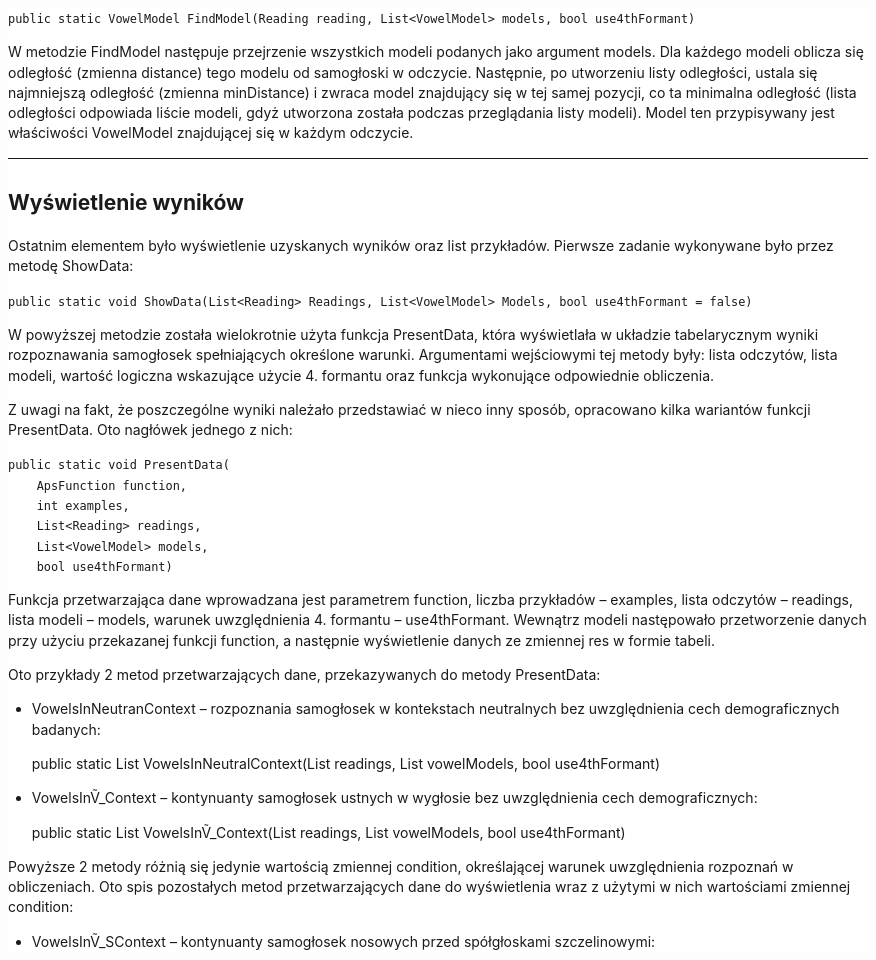 	public static VowelModel FindModel(Reading reading, List<VowelModel> models, bool use4thFormant)

W metodzie FindModel następuje przejrzenie wszystkich modeli podanych jako argument models. Dla każdego modeli oblicza się odległość (zmienna distance) tego modelu od samogłoski w odczycie. Następnie, po utworzeniu listy odległości, ustala się najmniejszą odległość (zmienna minDistance) i zwraca model znajdujący się w tej samej pozycji, co ta minimalna odległość (lista odległości odpowiada liście modeli, gdyż utworzona została podczas przeglądania listy modeli). Model ten przypisywany jest właściwości VowelModel znajdującej się w każdym odczycie. 

---------------------------------------------
## Wyświetlenie wyników 

Ostatnim elementem było wyświetlenie uzyskanych wyników oraz list przykładów. Pierwsze zadanie wykonywane było przez metodę ShowData: 

	public static void ShowData(List<Reading> Readings, List<VowelModel> Models, bool use4thFormant = false)

W powyższej metodzie została wielokrotnie użyta funkcja PresentData, która wyświetlała w układzie tabelarycznym wyniki rozpoznawania samogłosek spełniających określone warunki. Argumentami wejściowymi tej metody były: lista odczytów, lista modeli, wartość logiczna wskazujące użycie 4. formantu oraz funkcja wykonujące odpowiednie obliczenia. 

Z uwagi na fakt, że poszczególne wyniki należało przedstawiać w nieco inny sposób, opracowano kilka wariantów funkcji PresentData. Oto nagłówek jednego z nich:

	public static void PresentData(
		ApsFunction function, 
		int examples, 
		List<Reading> readings, 
		List<VowelModel> models, 
		bool use4thFormant)

Funkcja przetwarzająca dane wprowadzana jest parametrem function, liczba przykładów – examples, lista odczytów – readings, lista modeli – models, warunek uwzględnienia 4. formantu – use4thFormant. Wewnątrz modeli następowało przetworzenie danych przy użyciu przekazanej funkcji function, a następnie wyświetlenie danych ze zmiennej res w formie tabeli. 

Oto przykłady 2 metod przetwarzających dane, przekazywanych do metody PresentData: 

- VowelsInNeutranContext – rozpoznania samogłosek w kontekstach neutralnych bez uwzględnienia cech demograficznych badanych: 

	public static List<VowelRecognition> VowelsInNeutralContext(List<Reading> readings, List<VowelModel> vowelModels, bool use4thFormant)

- VowelsInṼ_Context – kontynuanty samogłosek ustnych w wygłosie bez uwzględnienia cech demograficznych: 

	public static List<VowelRecognition> VowelsInṼ_Context(List<Reading> readings, List<VowelModel> vowelModels, bool use4thFormant)

Powyższe 2 metody różnią się jedynie wartością zmiennej condition, określającej warunek uwzględnienia rozpoznań w obliczeniach. Oto spis pozostałych metod przetwarzających dane do wyświetlenia wraz z użytymi w nich wartościami zmiennej condition: 

- VowelsInṼ_SContext – kontynuanty samogłosek nosowych przed spółgłoskami szczelinowymi: 

